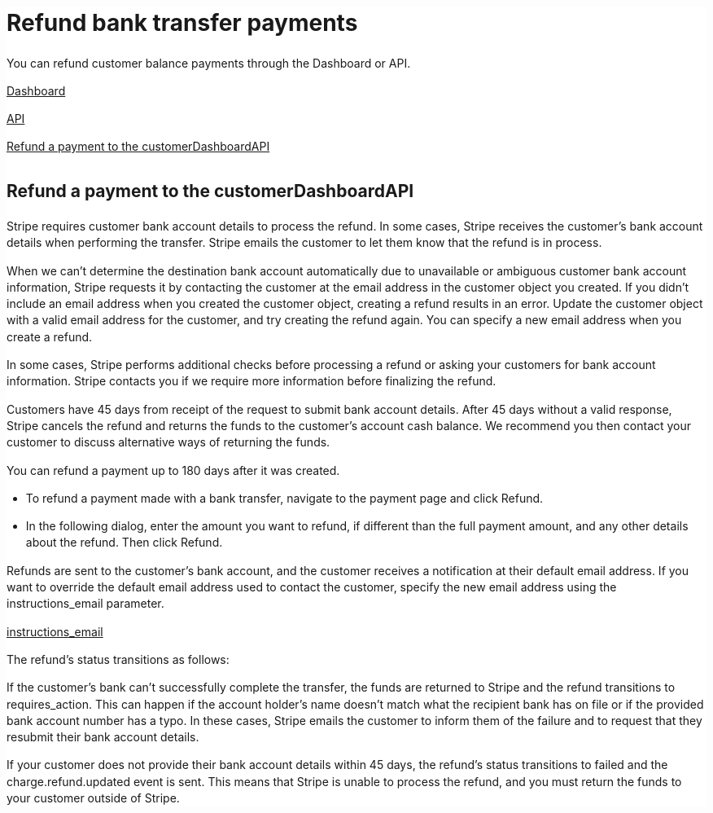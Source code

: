 # Refund bank transfer payments

You can refund customer balance payments through the Dashboard or API.

[Dashboard](https://dashboard.stripe.com/payments)

[API](/api#create_refund)

[Refund a payment to the customerDashboardAPI](#refund-customer-balance-payment-bank-account)

## Refund a payment to the customerDashboardAPI

Stripe requires customer bank account details to process the refund. In some cases, Stripe receives the customer’s bank account details when performing the transfer. Stripe emails the customer to let them know that the refund is in process.

When we can’t determine the destination bank account automatically due to unavailable or ambiguous customer bank account information, Stripe requests it by contacting the customer at the email address in the customer object you created. If you didn’t include an email address when you created the customer object, creating a refund results in an error. Update the customer object with a valid email address for the customer, and try creating the refund again. You can specify a new email address when you create a refund.

In some cases, Stripe performs additional checks before processing a refund or asking your customers for bank account information. Stripe contacts you if we require more information before finalizing the refund.

Customers have 45 days from receipt of the request to submit bank account details. After 45 days without a valid response, Stripe cancels the refund and returns the funds to the customer’s account cash balance. We recommend you then contact your customer to discuss alternative ways of returning the funds.

You can refund a payment up to 180 days after it was created.

- To refund a payment made with a bank transfer, navigate to the payment page and click Refund.

- In the following dialog, enter the amount you want to refund, if different than the full payment amount, and any other details about the refund. Then click Refund.

Refunds are sent to the customer’s bank account, and the customer receives a notification at their default email address. If you want to override the default email address used to contact the customer, specify the new email address using the instructions_email parameter.

[instructions_email](/api/refunds/object#refund_object-instructions_email)

The refund’s status transitions as follows:

If the customer’s bank can’t successfully complete the transfer, the funds are returned to Stripe and the refund transitions to requires_action. This can happen if the account holder’s name doesn’t match what the recipient bank has on file or if the provided bank account number has a typo. In these cases, Stripe emails the customer to inform them of the failure and to request that they resubmit their bank account details.

If your customer does not provide their bank account details within 45 days, the refund’s status transitions to failed and the charge.refund.updated event is sent. This means that Stripe is unable to process the refund, and you must return the funds to your customer outside of Stripe.
